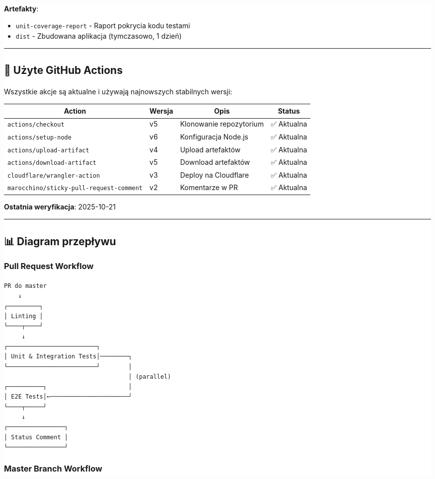 **Artefakty**:
- `unit-coverage-report` - Raport pokrycia kodu testami
- `dist` - Zbudowana aplikacja (tymczasowo, 1 dzień)

---

## 🔧 Użyte GitHub Actions

Wszystkie akcje są aktualne i używają najnowszych stabilnych wersji:

| Action | Wersja | Opis | Status |
|--------|--------|------|--------|
| `actions/checkout` | v5 | Klonowanie repozytorium | ✅ Aktualna |
| `actions/setup-node` | v6 | Konfiguracja Node.js | ✅ Aktualna |
| `actions/upload-artifact` | v4 | Upload artefaktów | ✅ Aktualna |
| `actions/download-artifact` | v5 | Download artefaktów | ✅ Aktualna |
| `cloudflare/wrangler-action` | v3 | Deploy na Cloudflare | ✅ Aktualna |
| `marocchino/sticky-pull-request-comment` | v2 | Komentarze w PR | ✅ Aktualna |

**Ostatnia weryfikacja**: 2025-10-21

---

## 📊 Diagram przepływu

### Pull Request Workflow

```
PR do master
    ↓
┌─────────┐
│ Linting │
└────┬────┘
     ↓
┌─────────────────────────┐
│ Unit & Integration Tests│────────┐
└─────────────────────────┘        │
                                   │ (parallel)
┌──────────┐                       │
│ E2E Tests│←──────────────────────┘
└────┬─────┘
     ↓
┌────────────────┐
│ Status Comment │
└────────────────┘
```

### Master Branch Workflow
